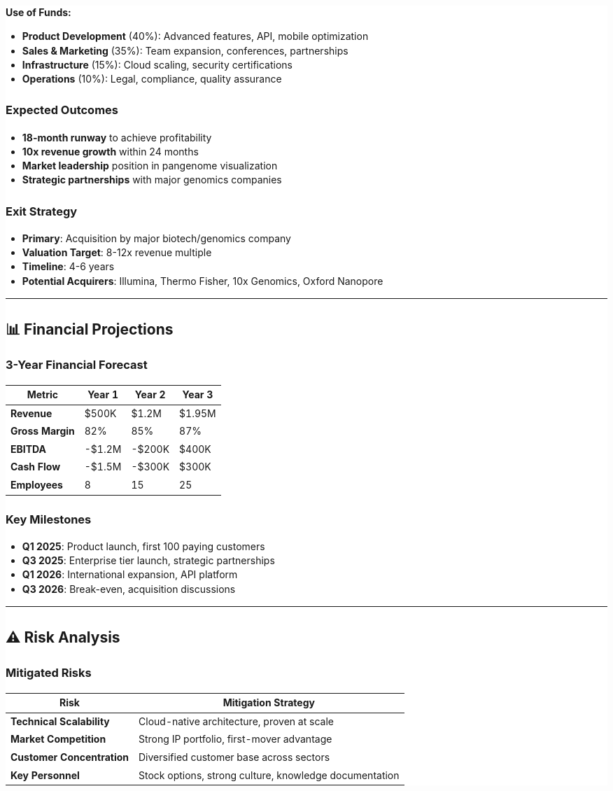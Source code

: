 **Use of Funds:**
- **Product Development** (40%): Advanced features, API, mobile optimization
- **Sales & Marketing** (35%): Team expansion, conferences, partnerships
- **Infrastructure** (15%): Cloud scaling, security certifications  
- **Operations** (10%): Legal, compliance, quality assurance

### Expected Outcomes
- **18-month runway** to achieve profitability
- **10x revenue growth** within 24 months
- **Market leadership** position in pangenome visualization
- **Strategic partnerships** with major genomics companies

### Exit Strategy
- **Primary**: Acquisition by major biotech/genomics company
- **Valuation Target**: 8-12x revenue multiple
- **Timeline**: 4-6 years
- **Potential Acquirers**: Illumina, Thermo Fisher, 10x Genomics, Oxford Nanopore

---

## 📊 Financial Projections

### 3-Year Financial Forecast
| Metric | Year 1 | Year 2 | Year 3 |
|--------|--------|--------|--------|
| **Revenue** | $500K | $1.2M | $1.95M |
| **Gross Margin** | 82% | 85% | 87% |
| **EBITDA** | -$1.2M | -$200K | $400K |
| **Cash Flow** | -$1.5M | -$300K | $300K |
| **Employees** | 8 | 15 | 25 |

### Key Milestones
- **Q1 2025**: Product launch, first 100 paying customers
- **Q3 2025**: Enterprise tier launch, strategic partnerships
- **Q1 2026**: International expansion, API platform
- **Q3 2026**: Break-even, acquisition discussions

---

## ⚠️ Risk Analysis

### Mitigated Risks
| Risk | Mitigation Strategy |
|------|-------------------|
| **Technical Scalability** | Cloud-native architecture, proven at scale |
| **Market Competition** | Strong IP portfolio, first-mover advantage |
| **Customer Concentration** | Diversified customer base across sectors |
| **Key Personnel** | Stock options, strong culture, knowledge documentation |
